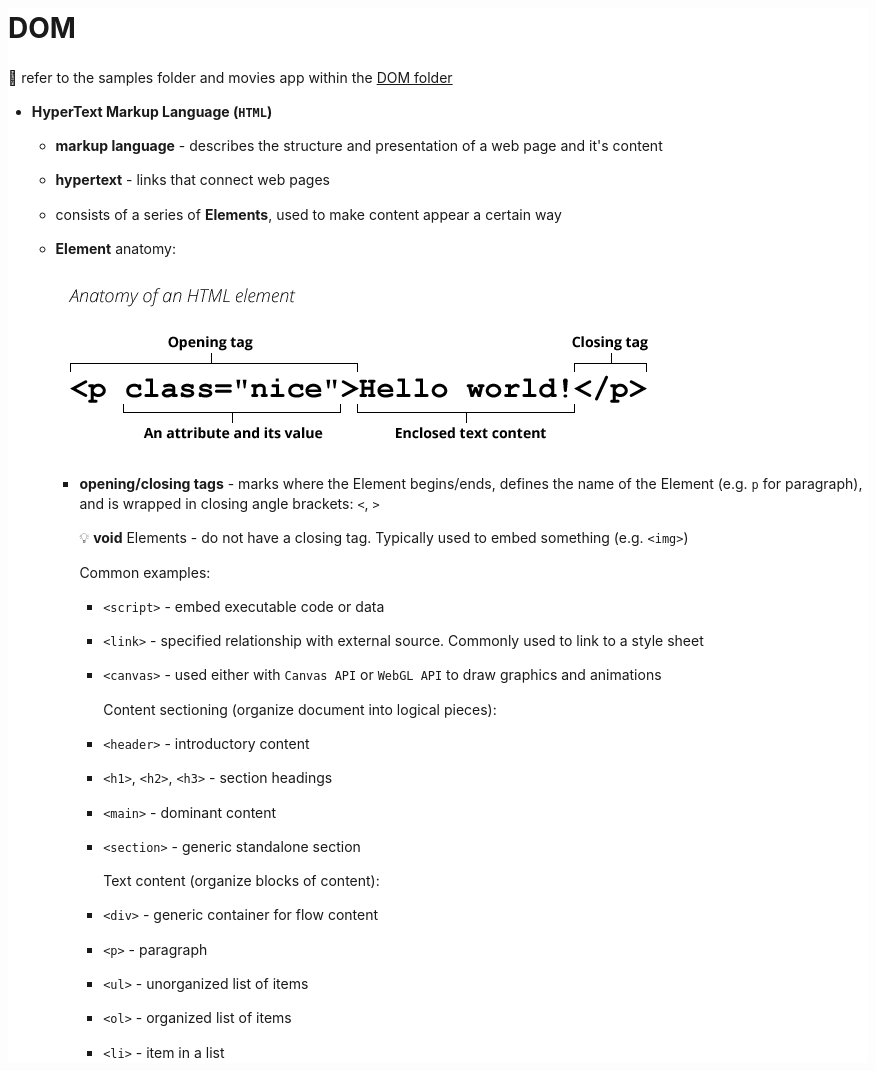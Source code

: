 # DOM

:pushpin: refer to the samples folder and movies app within the [DOM folder](DOM)

- **HyperText Markup Language (`HTML`)**

    - **markup language** - describes the structure and presentation of a web page and it's content

    - **hypertext** - links that connect web pages

    - consists of a series of **Elements**, used to make content appear a certain way

    - **Element** anatomy:

        ![image40](/images/image40.png)

        - **opening/closing tags** - marks where the Element begins/ends, defines the name of the Element (e.g. `p` for paragraph), and is wrapped in closing angle brackets: `<`, `>`

            :bulb: **void** Elements - do not have a closing tag. Typically used to embed something (e.g. `<img>`)

            Common examples:

            - `<script>` - embed executable code or data

            - `<link>` - specified relationship with external source. Commonly used to link to a style sheet

            - `<canvas>` - used either with `Canvas API` or `WebGL API` to draw graphics and animations

                Content sectioning (organize document into logical pieces):

            - `<header>` - introductory content

            - `<h1>`, `<h2>`, `<h3>` - section headings

            - `<main>` - dominant content

            - `<section>` - generic standalone section

                Text content (organize blocks of content):
            
            - `<div>` - generic container for flow content

            - `<p>` - paragraph

            - `<ul>` - unorganized list of items

            - `<ol>` - organized list of items

            - `<li>` - item in a list
